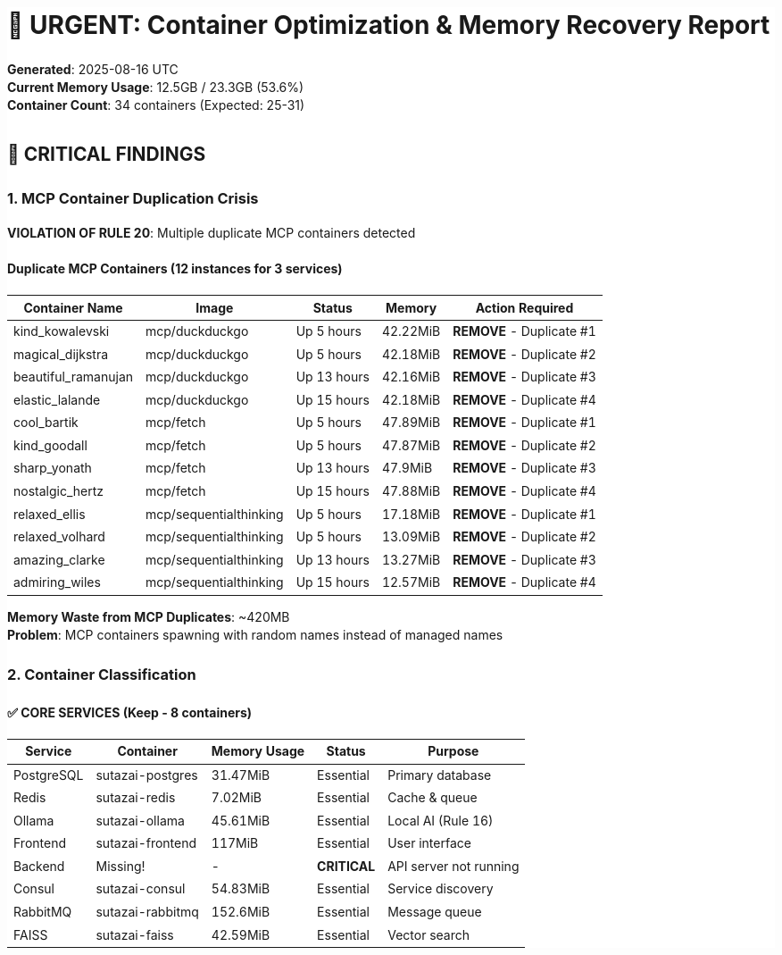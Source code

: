 # 🚨 URGENT: Container Optimization & Memory Recovery Report
**Generated**: 2025-08-16 UTC  
**Current Memory Usage**: 12.5GB / 23.3GB (53.6%)  
**Container Count**: 34 containers (Expected: 25-31)  

## 🔴 CRITICAL FINDINGS

### 1. MCP Container Duplication Crisis
**VIOLATION OF RULE 20**: Multiple duplicate MCP containers detected

#### Duplicate MCP Containers (12 instances for 3 services)
| Container Name | Image | Status | Memory | Action Required |
|----------------|-------|--------|--------|-----------------|
| kind_kowalevski | mcp/duckduckgo | Up 5 hours | 42.22MiB | **REMOVE** - Duplicate #1 |
| magical_dijkstra | mcp/duckduckgo | Up 5 hours | 42.18MiB | **REMOVE** - Duplicate #2 |
| beautiful_ramanujan | mcp/duckduckgo | Up 13 hours | 42.16MiB | **REMOVE** - Duplicate #3 |
| elastic_lalande | mcp/duckduckgo | Up 15 hours | 42.18MiB | **REMOVE** - Duplicate #4 |
| cool_bartik | mcp/fetch | Up 5 hours | 47.89MiB | **REMOVE** - Duplicate #1 |
| kind_goodall | mcp/fetch | Up 5 hours | 47.87MiB | **REMOVE** - Duplicate #2 |
| sharp_yonath | mcp/fetch | Up 13 hours | 47.9MiB | **REMOVE** - Duplicate #3 |
| nostalgic_hertz | mcp/fetch | Up 15 hours | 47.88MiB | **REMOVE** - Duplicate #4 |
| relaxed_ellis | mcp/sequentialthinking | Up 5 hours | 17.18MiB | **REMOVE** - Duplicate #1 |
| relaxed_volhard | mcp/sequentialthinking | Up 5 hours | 13.09MiB | **REMOVE** - Duplicate #2 |
| amazing_clarke | mcp/sequentialthinking | Up 13 hours | 13.27MiB | **REMOVE** - Duplicate #3 |
| admiring_wiles | mcp/sequentialthinking | Up 15 hours | 12.57MiB | **REMOVE** - Duplicate #4 |

**Memory Waste from MCP Duplicates**: ~420MB  
**Problem**: MCP containers spawning with random names instead of managed names

### 2. Container Classification

#### ✅ CORE SERVICES (Keep - 8 containers)
| Service | Container | Memory Usage | Status | Purpose |
|---------|-----------|--------------|--------|---------|
| PostgreSQL | sutazai-postgres | 31.47MiB | Essential | Primary database |
| Redis | sutazai-redis | 7.02MiB | Essential | Cache & queue |
| Ollama | sutazai-ollama | 45.61MiB | Essential | Local AI (Rule 16) |
| Frontend | sutazai-frontend | 117MiB | Essential | User interface |
| Backend | Missing! | - | **CRITICAL** | API server not running |
| Consul | sutazai-consul | 54.83MiB | Essential | Service discovery |
| RabbitMQ | sutazai-rabbitmq | 152.6MiB | Essential | Message queue |
| FAISS | sutazai-faiss | 42.59MiB | Essential | Vector search |
